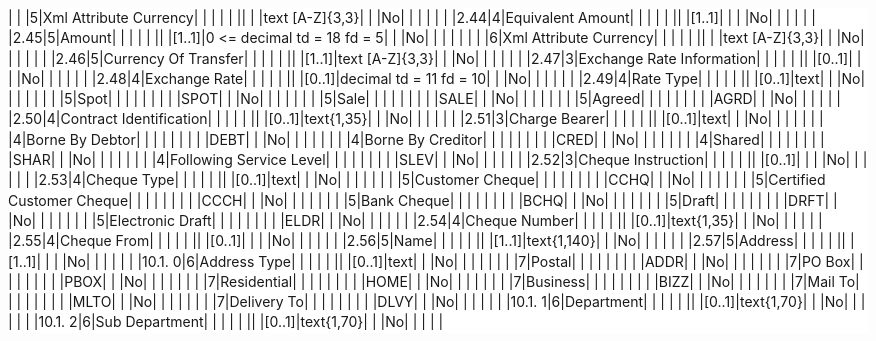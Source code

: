 | | |5|Xml Attribute Currency| | | | | |<Ccy>| | |text [A-Z]{3,3}| | |No| | | | |
| |2.44|4|Equivalent Amount| | | | | |<EqvtAmt>| |[1..1]| | | |No| | | | |
| |2.45|5|Amount| | | | | |<Amt>| |[1..1]|0 <= decimal td = 18 fd = 5| | |No| | | | |
| | |6|Xml Attribute Currency| | | | | |<Ccy>| | |text [A-Z]{3,3}| | |No| | | | |
| |2.46|5|Currency Of Transfer| | | | | |<CcyOfTrf>| |[1..1]|text [A-Z]{3,3}| | |No| | | | |
| |2.47|3|Exchange Rate Information| | | | | |<XchgRateInf>| |[0..1]| | | |No| | | | |
| |2.48|4|Exchange Rate| | | | | |<XchgRate>| |[0..1]|decimal td = 11 fd = 10| | |No| | | | |
| |2.49|4|Rate Type| | | | | |<RateTp>| |[0..1]|text| | |No| | | | |
| | |5|Spot| | | | | | | | |SPOT| | |No| | | | |
| | |5|Sale| | | | | | | | |SALE| | |No| | | | |
| | |5|Agreed| | | | | | | | |AGRD| | |No| | | | |
| |2.50|4|Contract Identification| | | | | |<CtrctId>| |[0..1]|text{1,35}| | |No| | | | |
| |2.51|3|Charge Bearer| | | | | |<ChrgBr>| |[0..1]|text| | |No| | | | |
| | |4|Borne By Debtor| | | | | | | | |DEBT| | |No| | | | |
| | |4|Borne By Creditor| | | | | | | | |CRED| | |No| | | | |
| | |4|Shared| | | | | | | | |SHAR| | |No| | | | |
| | |4|Following Service Level| | | | | | | | |SLEV| | |No| | | | |
| |2.52|3|Cheque Instruction| | | | | |<ChqInstr>| |[0..1]| | | |No| | | | |
| |2.53|4|Cheque Type| | | | | |<ChqTp>| |[0..1]|text| | |No| | | | |
| | |5|Customer Cheque| | | | | | | | |CCHQ| | |No| | | | |
| | |5|Certified Customer Cheque| | | | | | | | |CCCH| | |No| | | | |
| | |5|Bank Cheque| | | | | | | | |BCHQ| | |No| | | | |
| | |5|Draft| | | | | | | | |DRFT| | |No| | | | |
| | |5|Electronic Draft| | | | | | | | |ELDR| | |No| | | | |
| |2.54|4|Cheque Number| | | | | |<ChqNb>| |[0..1]|text{1,35}| | |No| | | | |
| |2.55|4|Cheque From| | | | | |<ChqFr>| |[0..1]| | | |No| | | | |
| |2.56|5|Name| | | | | |<Nm>| |[1..1]|text{1,140}| | |No| | | | |
| |2.57|5|Address| | | | | |<Adr>| |[1..1]| | | |No| | | | |
| |10.1. 0|6|Address Type| | | | | |<AdrTp>| |[0..1]|text| | |No| | | | |
| | |7|Postal| | | | | | | | |ADDR| | |No| | | | |
| | |7|PO Box| | | | | | | | |PBOX| | |No| | | | |
| | |7|Residential| | | | | | | | |HOME| | |No| | | | |
| | |7|Business| | | | | | | | |BIZZ| | |No| | | | |
| | |7|Mail To| | | | | | | | |MLTO| | |No| | | | |
| | |7|Delivery To| | | | | | | | |DLVY| | |No| | | | |
| |10.1. 1|6|Department| | | | | |<Dept>| |[0..1]|text{1,70}| | |No| | | | |
| |10.1. 2|6|Sub Department| | | | | |<SubDept>| |[0..1]|text{1,70}| | |No| | | | |
